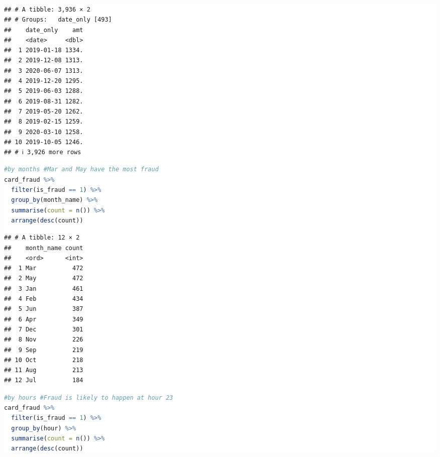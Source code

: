 ```
## # A tibble: 3,936 × 2
## # Groups:   date_only [493]
##    date_only    amt
##    <date>     <dbl>
##  1 2019-01-18 1334.
##  2 2019-12-08 1313.
##  3 2020-06-07 1313.
##  4 2019-12-20 1295.
##  5 2019-06-03 1288.
##  6 2019-08-31 1282.
##  7 2019-05-20 1262.
##  8 2019-02-15 1259.
##  9 2020-03-10 1258.
## 10 2019-10-05 1246.
## # ℹ 3,926 more rows
```

```r
#by months #Mar and May have the most fraud
card_fraud %>% 
  filter(is_fraud == 1) %>%
  group_by(month_name) %>% 
  summarise(count = n()) %>% 
  arrange(desc(count))
```

```
## # A tibble: 12 × 2
##    month_name count
##    <ord>      <int>
##  1 Mar          472
##  2 May          472
##  3 Jan          461
##  4 Feb          434
##  5 Jun          387
##  6 Apr          349
##  7 Dec          301
##  8 Nov          226
##  9 Sep          219
## 10 Oct          218
## 11 Aug          213
## 12 Jul          184
```

```r
#by hours #Fraud is likely to happen at hour 23
card_fraud %>% 
  filter(is_fraud == 1) %>%
  group_by(hour) %>% 
  summarise(count = n()) %>% 
  arrange(desc(count))
```
